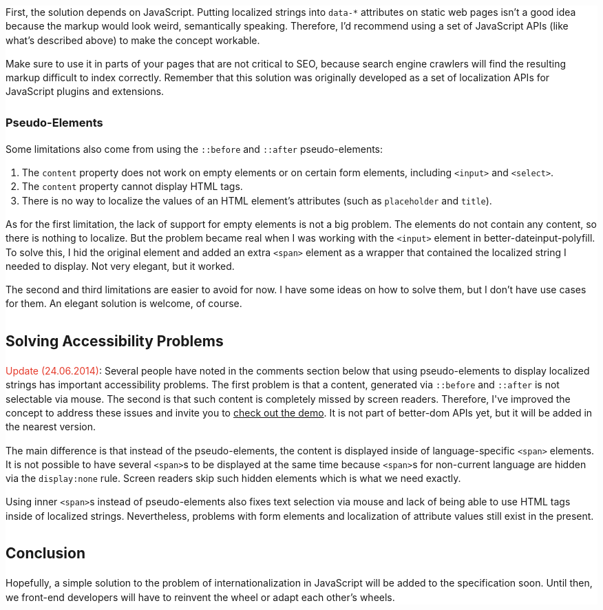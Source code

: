 First, the solution depends on JavaScript. Putting localized strings into <code>data-*</code> attributes on static web pages isn’t a good idea because the markup would look weird, semantically speaking. Therefore, I’d recommend using a set of JavaScript APIs (like what’s described above) to make the concept workable.

Make sure to use it in parts of your pages that are not critical to SEO, because search engine crawlers will find the resulting markup difficult to index correctly. Remember that this solution was originally developed as a set of localization APIs for JavaScript plugins and extensions.</p>

### Pseudo-Elements

Some limitations also come from using the <code>::before</code> and <code>::after</code> pseudo-elements:

1.  The `content` property does not work on empty elements or on certain form elements, including `<input>` and `<select>`.
2.  The `content` property cannot display HTML tags.
3.  There is no way to localize the values of an HTML element’s attributes (such as `placeholder` and `title`).

As for the first limitation, the lack of support for empty elements is not a big problem. The elements do not contain any content, so there is nothing to localize. But the problem became real when I was working with the <code>&lt;input&gt;</code> element in better-dateinput-polyfill. To solve this, I hid the original element and added an extra <code>&lt;span&gt;</code> element as a wrapper that contained the localized string I needed to display. Not very elegant, but it worked.

The second and third limitations are easier to avoid for now. I have some ideas on how to solve them, but I don’t have use cases for them. An elegant solution is welcome, of course.</p>

## Solving Accessibility Problems

<span style="color: #e53b2c;">Update (24.06.2014)</span>: Several people have noted in the comments section below that using pseudo-elements to display localized strings has important accessibility problems. The first problem is that a content, generated via <code>::before</code> and <code>::after</code> is not selectable via mouse. The second is that such content is completely missed by screen readers. Therefore, I've improved the concept to address these issues and invite you to <a href="https://jsfiddle.net/mbtP8/3/">check out the demo</a>. It is not part of better-dom APIs yet, but it will be added in the nearest version.

The main difference is that instead of the pseudo-elements, the content is displayed inside of language-specific <code>&lt;span&gt;</code> elements. It is not possible to have several <code>&lt;span&gt;</code>s to be displayed at the same time because <code>&lt;span&gt;</code>s for non-current language are hidden via the <code>display:none</code> rule. Screen readers skip such hidden elements which is what we need exactly.

Using inner <code>&lt;span&gt;</code>s instead of pseudo-elements also fixes text selection via mouse and lack of being able to use HTML tags inside of localized strings. Nevertheless, problems with form elements and localization of attribute values still exist in the present.</p>

## Conclusion

Hopefully, a simple solution to the problem of internationalization in JavaScript will be added to the specification soon. Until then, we front-end developers will have to reinvent the wheel or adapt each other’s wheels.

